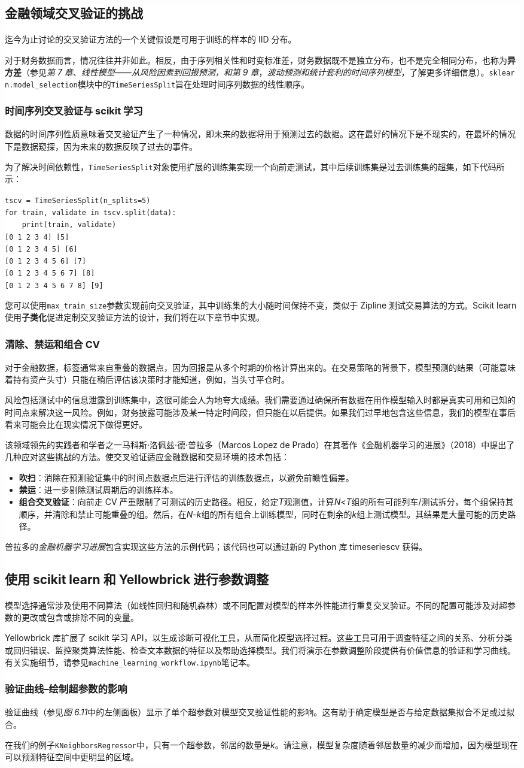 ## 金融领域交叉验证的挑战

迄今为止讨论的交叉验证方法的一个关键假设是可用于训练的样本的 IID 分布。

对于财务数据而言，情况往往并非如此。相反，由于序列相关性和时变标准差，财务数据既不是独立分布，也不是完全相同分布，也称为**异方差**（参见*第 7 章*、*线性模型——从风险因素到回报预测，*和*第 9 章*，*波动预测和统计套利的时间序列模型*，了解更多详细信息）。`sklearn.model_selection`模块中的`TimeSeriesSplit`旨在处理时间序列数据的线性顺序。

### 时间序列交叉验证与 scikit 学习

数据的时间序列性质意味着交叉验证产生了一种情况，即未来的数据将用于预测过去的数据。这在最好的情况下是不现实的，在最坏的情况下是数据窥探，因为未来的数据反映了过去的事件。

为了解决时间依赖性，`TimeSeriesSplit`对象使用扩展的训练集实现一个向前走测试，其中后续训练集是过去训练集的超集，如下代码所示：

```
tscv = TimeSeriesSplit(n_splits=5)
for train, validate in tscv.split(data):
    print(train, validate)
[0 1 2 3 4] [5]
[0 1 2 3 4 5] [6]
[0 1 2 3 4 5 6] [7]
[0 1 2 3 4 5 6 7] [8]
[0 1 2 3 4 5 6 7 8] [9] 
```

您可以使用`max_train_size`参数实现前向交叉验证，其中训练集的大小随时间保持不变，类似于 Zipline 测试交易算法的方式。Scikit learn 使用**子类化**促进定制交叉验证方法的设计，我们将在以下章节中实现。

### 清除、禁运和组合 CV

对于金融数据，标签通常来自重叠的数据点，因为回报是从多个时期的价格计算出来的。在交易策略的背景下，模型预测的结果（可能意味着持有资产头寸）只能在稍后评估该决策时才能知道，例如，当头寸平仓时。

风险包括测试中的信息泄露到训练集中，这很可能会人为地夸大成绩。我们需要通过确保所有数据在用作模型输入时都是真实可用和已知的时间点来解决这一风险。例如，财务披露可能涉及某一特定时间段，但只能在以后提供。如果我们过早地包含这些信息，我们的模型在事后看来可能会比在现实情况下做得更好。

该领域领先的实践者和学者之一马科斯·洛佩兹·德·普拉多（Marcos Lopez de Prado）在其著作《金融机器学习的进展》（2018）中提出了几种应对这些挑战的方法。使交叉验证适应金融数据和交易环境的技术包括：

*   **吹扫**：消除在预测验证集中的时间点数据点后进行评估的训练数据点，以避免前瞻性偏差。
*   **禁运**：进一步剔除测试周期后的训练样本。
*   **组合交叉验证**：向前走 CV 严重限制了可测试的历史路径。相反，给定*T*观测值，计算*N*<*T*组的所有可能列车/测试拆分，每个组保持其顺序，并清除和禁止可能重叠的组。然后，在*N*-*k*组的所有组合上训练模型，同时在剩余的*k*组上测试模型。其结果是大量可能的历史路径。

普拉多的*金融机器学习进展*包含实现这些方法的示例代码；该代码也可以通过新的 Python 库 timeseriescv 获得。

## 使用 scikit learn 和 Yellowbrick 进行参数调整

模型选择通常涉及使用不同算法（如线性回归和随机森林）或不同配置对模型的样本外性能进行重复交叉验证。不同的配置可能涉及对超参数的更改或包含或排除不同的变量。

Yellowbrick 库扩展了 scikit 学习 API，以生成诊断可视化工具，从而简化模型选择过程。这些工具可用于调查特征之间的关系、分析分类或回归错误、监控聚类算法性能、检查文本数据的特征以及帮助选择模型。我们将演示在参数调整阶段提供有价值信息的验证和学习曲线。有关实施细节，请参见`machine_learning_workflow.ipynb`笔记本。

### 验证曲线–绘制超参数的影响

验证曲线（参见*图 6.11*中的左侧面板）显示了单个超参数对模型交叉验证性能的影响。这有助于确定模型是否与给定数据集拟合不足或过拟合。

在我们的例子`KNeighborsRegressor`中，只有一个超参数，邻居的数量是*k*。请注意，模型复杂度随着邻居数量的减少而增加，因为模型现在可以预测特征空间中更明显的区域。
